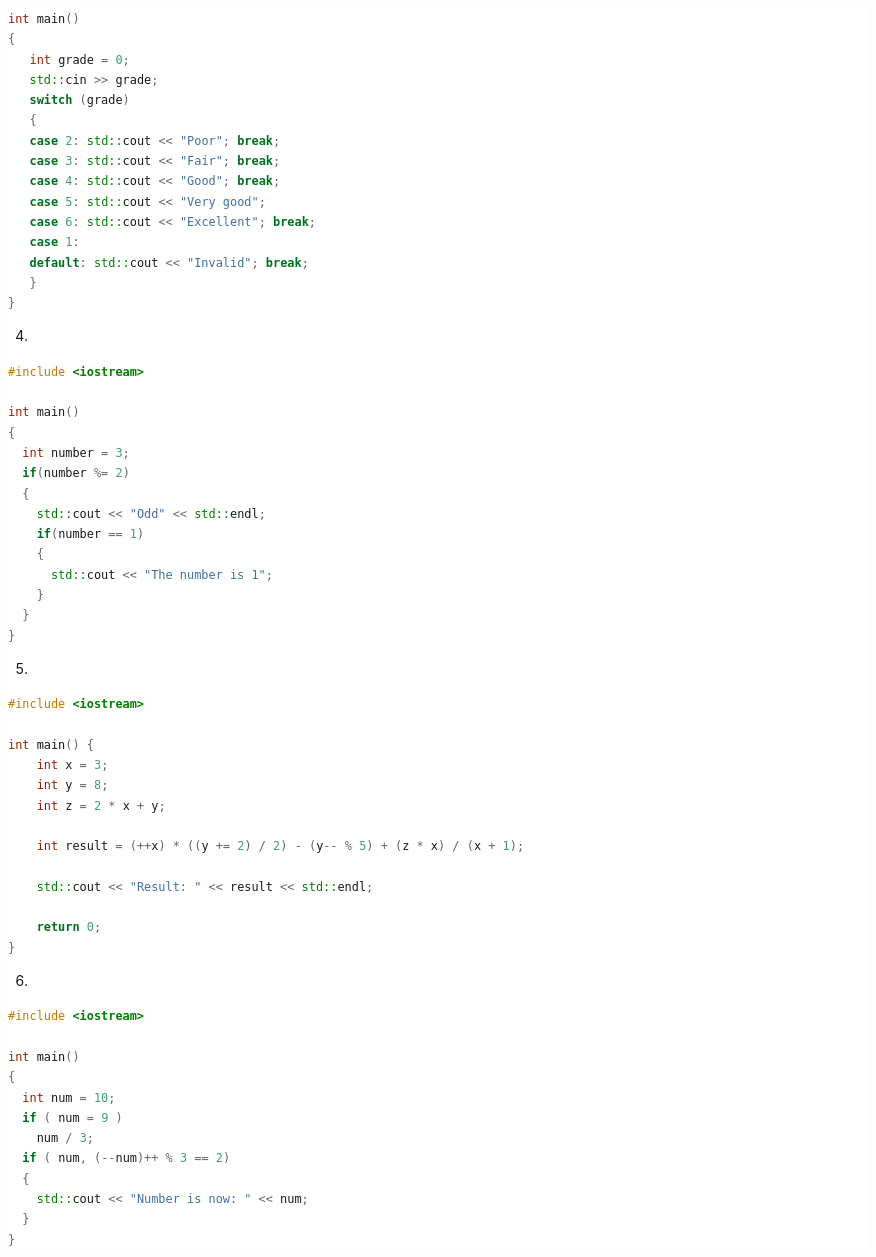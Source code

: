 ```C++
int main()
{
   int grade = 0;
   std::cin >> grade;
   switch (grade)
   {
   case 2: std::cout << "Poor"; break;
   case 3: std::cout << "Fair"; break;
   case 4: std::cout << "Good"; break;
   case 5: std::cout << "Very good"; 
   case 6: std::cout << "Excellent"; break;
   case 1:
   default: std::cout << "Invalid"; break;
   }
}
```
4.
```C++
#include <iostream>

int main()
{
  int number = 3;
  if(number %= 2)
  {
    std::cout << "Odd" << std::endl;
    if(number == 1)
    {
      std::cout << "The number is 1";
    }
  }
}  
```
5.
```C++
#include <iostream>

int main() {
    int x = 3;
    int y = 8;
    int z = 2 * x + y;

    int result = (++x) * ((y += 2) / 2) - (y-- % 5) + (z * x) / (x + 1);

    std::cout << "Result: " << result << std::endl;

    return 0;
}
```
6.
```C++
#include <iostream>

int main()
{
  int num = 10;
  if ( num = 9 )
    num / 3;
  if ( num, (--num)++ % 3 == 2)
  {
    std::cout << "Number is now: " << num;
  }
}
```
